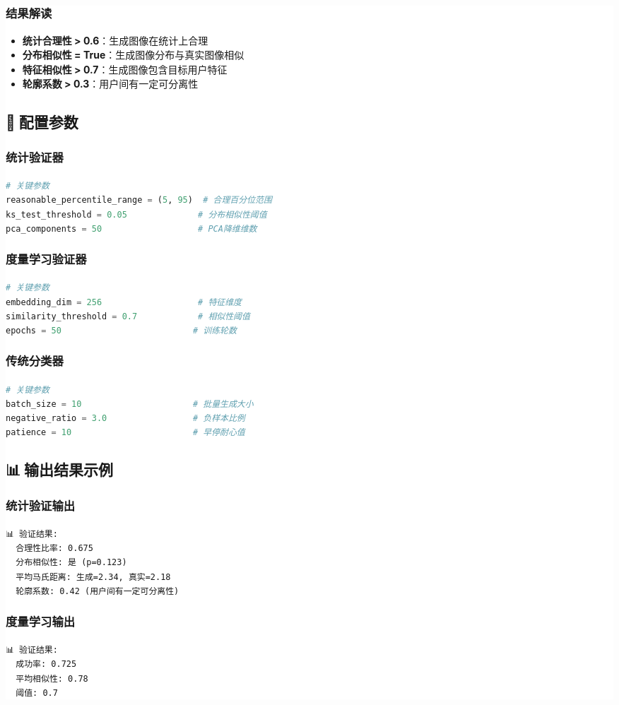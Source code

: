 ### 结果解读
- **统计合理性 > 0.6**：生成图像在统计上合理
- **分布相似性 = True**：生成图像分布与真实图像相似
- **特征相似性 > 0.7**：生成图像包含目标用户特征
- **轮廓系数 > 0.3**：用户间有一定可分离性

## 🔧 配置参数

### 统计验证器
```python
# 关键参数
reasonable_percentile_range = (5, 95)  # 合理百分位范围
ks_test_threshold = 0.05              # 分布相似性阈值
pca_components = 50                   # PCA降维维数
```

### 度量学习验证器
```python
# 关键参数
embedding_dim = 256                   # 特征维度
similarity_threshold = 0.7            # 相似性阈值
epochs = 50                          # 训练轮数
```

### 传统分类器
```python
# 关键参数
batch_size = 10                      # 批量生成大小
negative_ratio = 3.0                 # 负样本比例
patience = 10                        # 早停耐心值
```

## 📊 输出结果示例

### 统计验证输出
```
📊 验证结果:
  合理性比率: 0.675
  分布相似性: 是 (p=0.123)
  平均马氏距离: 生成=2.34, 真实=2.18
  轮廓系数: 0.42 (用户间有一定可分离性)
```

### 度量学习输出
```
📊 验证结果:
  成功率: 0.725
  平均相似性: 0.78
  阈值: 0.7
```

